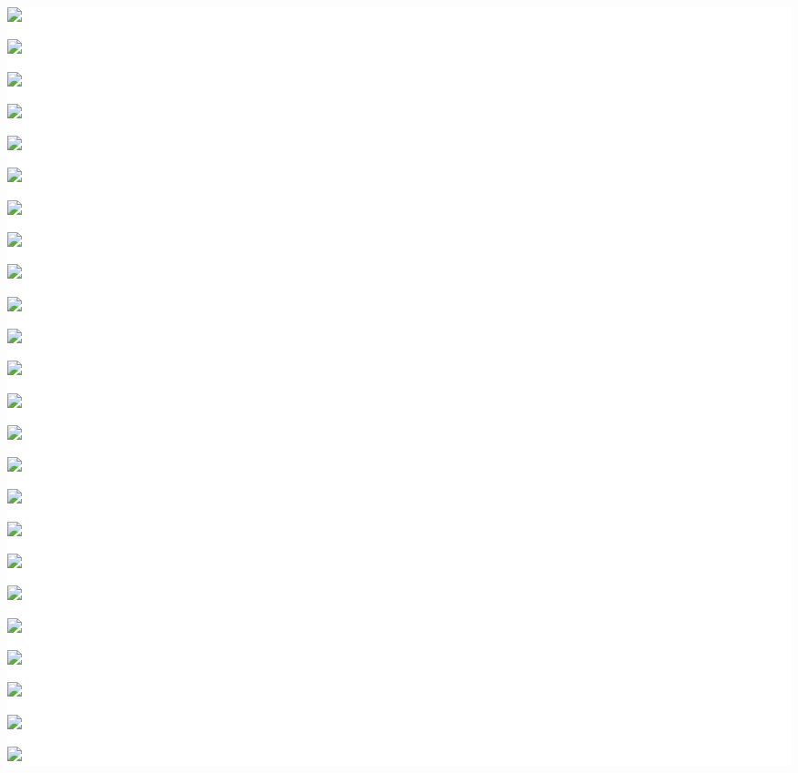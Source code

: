 ![](/images/2009/12/14_14_223902_4_13161.jpg)

![](/images/2009/12/14_14_223902_5_13162.jpg)

![](/images/2009/12/14_14_223902_6_13163.jpg)

![](/images/2009/12/14_14_224157_13164.jpg)

![](/images/2009/12/14_14_224157_0_13165.jpg)

![](/images/2009/12/14_14_224157_1_13166.jpg)

![](/images/2009/12/14_14_224157_2_13167.jpg)

![](/images/2009/12/14_14_224157_3_13168.jpg)

![](/images/2009/12/14_14_224157_4_13169.jpg)

![](/images/2009/12/14_14_224157_5_13170.jpg)

![](/images/2009/12/14_14_224404_13172.jpg)

![](/images/2009/12/14_14_224404_0_13173.jpg)

![](/images/2009/12/14_14_224404_1_13174.jpg)

![](/images/2009/12/14_14_224404_2_13175.jpg)

![](/images/2009/12/14_14_224404_3_13176.jpg)

![](/images/2009/12/14_14_224404_4_13177.jpg)

![](/images/2009/12/14_14_224404_5_13178.jpg)

![](/images/2009/12/14_14_224404_6_13179.jpg)

![](/images/2009/12/14_14_225855_13180.jpg)

![](/images/2009/12/14_14_225855_0_13181.jpg)

![](/images/2009/12/14_14_225855_1_13182.jpg)

![](/images/2009/12/14_14_225855_2_13183.jpg)

![](/images/2009/12/14_14_225855_3_13184.jpg)

![](/images/2009/12/14_14_225855_4_13185.jpg)
